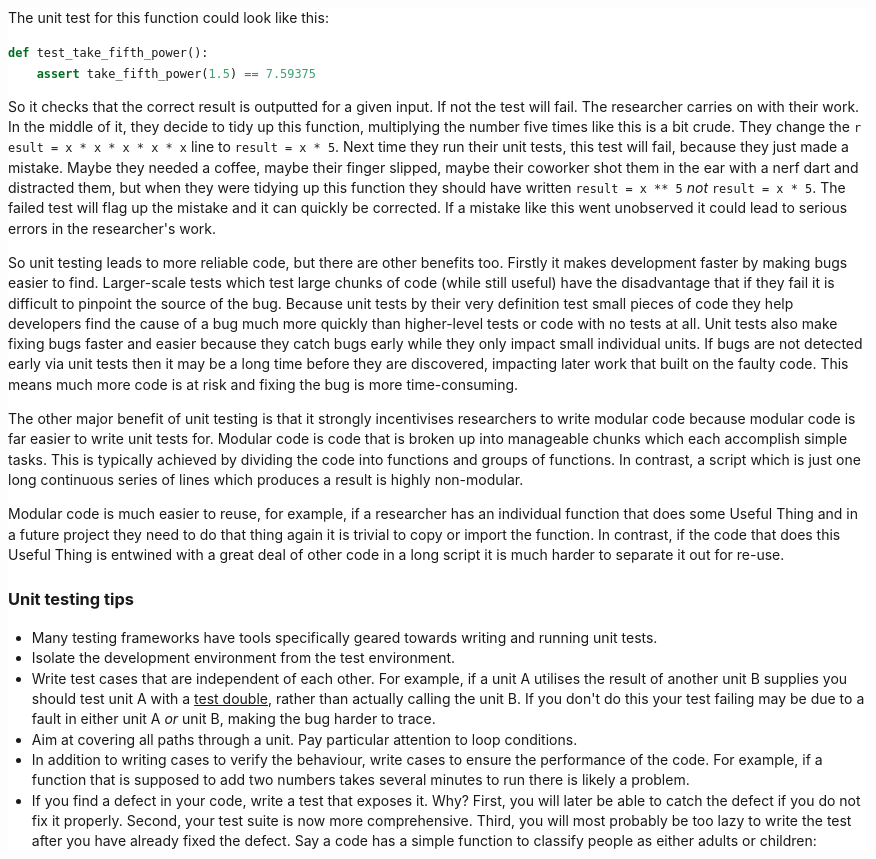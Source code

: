 The unit test for this function could look like this:
```python
def test_take_fifth_power():
    assert take_fifth_power(1.5) == 7.59375
```

So it checks that the correct result is outputted for a given input. If not the test will fail. The researcher carries on with their work. In the middle of it, they decide to tidy up this function, multiplying the number five times like this is a bit crude. They change the `result = x * x * x * x * x` line to `result = x * 5`. Next time they run their unit tests, this test will fail, because they just made a mistake. Maybe they needed a coffee, maybe their finger slipped, maybe their coworker shot them in the ear with a nerf dart and distracted them, but when they were tidying up this function they should have written `result = x ** 5` *not* `result = x * 5`. The failed test will flag up the mistake and it can quickly be corrected. If a mistake like this went unobserved it could lead to serious errors in the researcher's work.

So unit testing leads to more reliable code, but there are other benefits too. Firstly it makes development faster by making bugs easier to find. Larger-scale tests which test large chunks of code (while still useful) have the disadvantage that if they fail it is difficult to pinpoint the source of the bug. Because unit tests by their very definition test small pieces of code they help developers find the cause of a bug much more quickly than higher-level tests or code with no tests at all. Unit tests also make fixing bugs faster and easier because they catch bugs early while they only impact small individual units. If bugs are not detected early via unit tests then it may be a long time before they are discovered, impacting later work that built on the faulty code. This means much more code is at risk and fixing the bug is more time-consuming.

The other major benefit of unit testing is that it strongly incentivises researchers to write modular code because modular code is far easier to write unit tests for. Modular code is code that is broken up into manageable chunks which each accomplish simple tasks. This is typically achieved by dividing the code into functions and groups of functions. In contrast, a script which is just one long continuous series of lines which produces a result is highly non-modular.

Modular code is much easier to reuse, for example, if a researcher has an individual function that does some Useful Thing and in a future project they need to do that thing again it is trivial to copy or import the function. In contrast, if the code that does this Useful Thing is entwined with a great deal of other code in a long script it is much harder to separate it out for re-use.

<a name="Unit_testing_tips"></a>
### Unit testing tips

- Many testing frameworks have tools specifically geared towards writing and running unit tests.
- Isolate the development environment from the test environment.
- Write test cases that are independent of each other. For example, if a unit A utilises the result of another unit B supplies you should test unit A with a [test double](#Use_test_doubles_stubs_mocking_where_appropriate), rather than actually calling the unit B. If you don't do this your test failing may be due to a fault in either unit A *or* unit B, making the bug harder to trace.
- Aim at covering all paths through a unit. Pay particular attention to loop conditions.
- In addition to writing cases to verify the behaviour, write cases to ensure the performance of the code. For example, if a function that is supposed to add two numbers takes several minutes to run there is likely a problem.
- If you find a defect in your code, write a test that exposes it. Why? First, you will later be able to catch the defect if you do not fix it properly. Second, your test suite is now more comprehensive. Third, you will most probably be too lazy to write the test after you have already fixed the defect. Say a code has a simple function to classify people as either adults or children:
